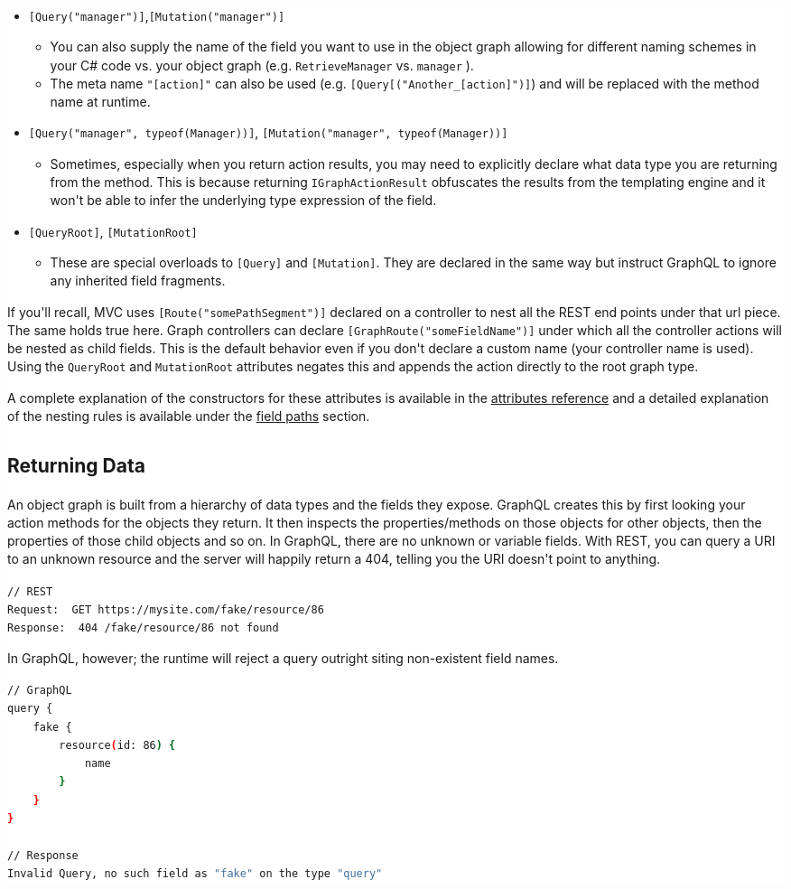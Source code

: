 -   `[Query("manager")]`,`[Mutation("manager")]`

    -   You can also supply the name of the field you want to use in the object graph allowing for different naming schemes in your C# code vs. your object graph (e.g. `RetrieveManager` vs. `manager` ).
    -   The meta name `"[action]"` can also be used (e.g. `[Query[("Another_[action]")]`) and will be replaced with the method name at runtime.

-   `[Query("manager", typeof(Manager))]`, `[Mutation("manager", typeof(Manager))]`

    -   Sometimes, especially when you return action results, you may need to explicitly declare what data type you are returning from the method. This is because returning `IGraphActionResult` obfuscates the results from the templating engine and it won't be able to infer the underlying type expression of the field.

-   `[QueryRoot]`, `[MutationRoot]`
    -   These are special overloads to `[Query]` and `[Mutation]`. They are declared in the same way but instruct GraphQL to ignore any inherited field fragments.

If you'll recall, MVC uses `[Route("somePathSegment")]` declared on a controller to nest all the REST end points under that url piece. The same holds true here. Graph controllers can declare `[GraphRoute("someFieldName")]` under which all the controller actions will be nested as child fields. This is the default behavior even if you don't declare a custom name (your controller name is used). Using the `QueryRoot` and `MutationRoot` attributes negates this and appends the action directly to the root graph type.

A complete explanation of the constructors for these attributes is available in the [attributes reference](../reference/attributes) and a detailed explanation of the nesting rules is available under the [field paths](./field-paths) section.

## Returning Data

An object graph is built from a hierarchy of data types and the fields they expose. GraphQL creates this by first looking your action methods for the objects they return. It then inspects the properties/methods on those objects for other objects, then the properties of those child objects and so on. In GraphQL, there are no unknown or variable fields. With REST, you can query a URI to an unknown resource and the server will happily return a 404, telling you the URI doesn't point to anything.

```sh
// REST
Request:  GET https://mysite.com/fake/resource/86
Response:  404 /fake/resource/86 not found
```

In GraphQL, however; the runtime will reject a query outright siting non-existent field names.

```sh
// GraphQL
query {
    fake {
        resource(id: 86) {
            name
        }
    }
}

// Response
Invalid Query, no such field as "fake" on the type "query"
```
